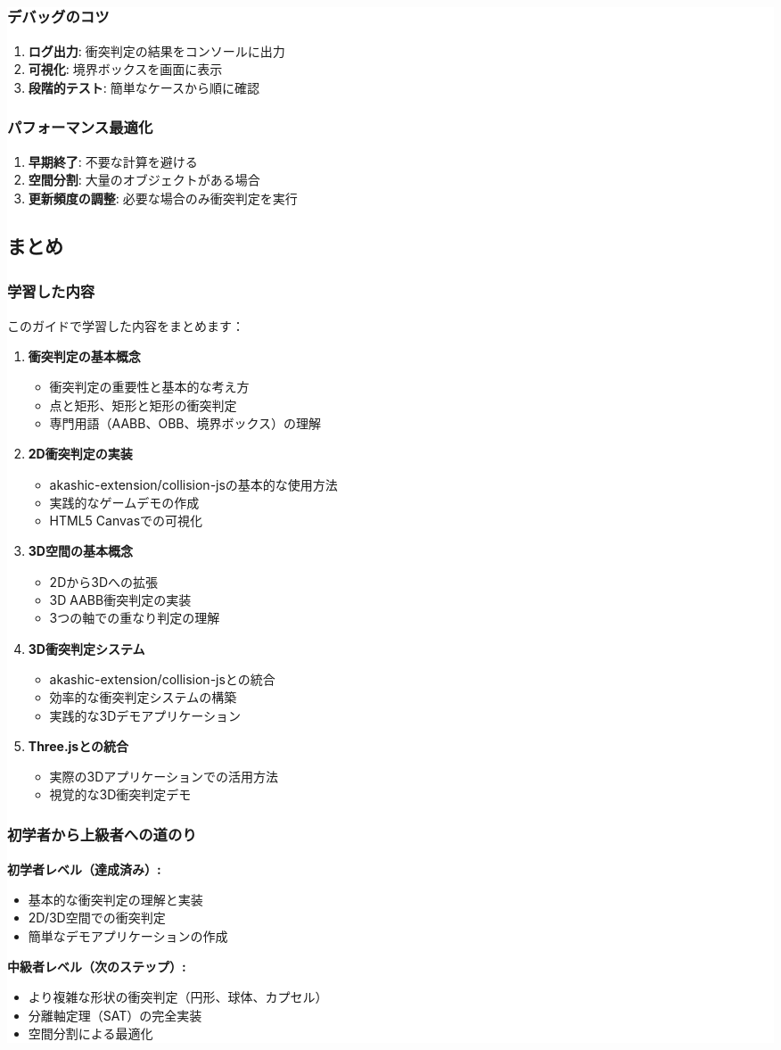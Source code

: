 ### デバッグのコツ

1. **ログ出力**: 衝突判定の結果をコンソールに出力
2. **可視化**: 境界ボックスを画面に表示
3. **段階的テスト**: 簡単なケースから順に確認

### パフォーマンス最適化

1. **早期終了**: 不要な計算を避ける
2. **空間分割**: 大量のオブジェクトがある場合
3. **更新頻度の調整**: 必要な場合のみ衝突判定を実行

## まとめ

### 学習した内容

このガイドで学習した内容をまとめます：

1. **衝突判定の基本概念**
   - 衝突判定の重要性と基本的な考え方
   - 点と矩形、矩形と矩形の衝突判定
   - 専門用語（AABB、OBB、境界ボックス）の理解

2. **2D衝突判定の実装**
   - akashic-extension/collision-jsの基本的な使用方法
   - 実践的なゲームデモの作成
   - HTML5 Canvasでの可視化

3. **3D空間の基本概念**
   - 2Dから3Dへの拡張
   - 3D AABB衝突判定の実装
   - 3つの軸での重なり判定の理解

4. **3D衝突判定システム**
   - akashic-extension/collision-jsとの統合
   - 効率的な衝突判定システムの構築
   - 実践的な3Dデモアプリケーション

5. **Three.jsとの統合**
   - 実際の3Dアプリケーションでの活用方法
   - 視覚的な3D衝突判定デモ

### 初学者から上級者への道のり

**初学者レベル（達成済み）:**
- 基本的な衝突判定の理解と実装
- 2D/3D空間での衝突判定
- 簡単なデモアプリケーションの作成

**中級者レベル（次のステップ）:**
- より複雑な形状の衝突判定（円形、球体、カプセル）
- 分離軸定理（SAT）の完全実装
- 空間分割による最適化
